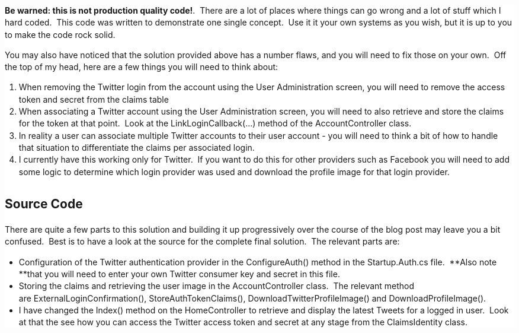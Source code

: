 **Be warned: this is not production quality code!**.  There are a lot of places where things can go wrong and a lot of stuff which I hard coded.  This code was written to demonstrate one single concept.  Use it it your own systems as you wish, but it is up to you to make the code rock solid.

You may also have noticed that the solution provided above has a number flaws, and you will need to fix those on your own.  Off the top of my head, here are a few things you will need to think about:

1.  When removing the Twitter login from the account using the User Administration screen, you will need to remove the access token and secret from the claims table
2.  When associating a Twitter account using the User Administration screen, you will need to also retrieve and store the claims for the token at that point.  Look at the LinkLoginCallback(...) method of the AccountController class.
3.  In reality a user can associate multiple Twitter accounts to their user account - you will need to think a bit of how to handle that situation to differentiate the claims per associated login.
4.  I currently have this working only for Twitter.  If you want to do this for other providers such as Facebook you will need to add some logic to determine which login provider was used and download the profile image for that login provider.

## Source Code

There are quite a few parts to this solution and building it up progressively over the course of the blog post may leave you a bit confused.  Best is to have a look at the source for the complete final solution.  The relevant parts are:

*   Configuration of the Twitter authentication provider in the ConfigureAuth() method in the Startup.Auth.cs file.  **Also note **that you will need to enter your own Twitter consumer key and secret in this file.
*   Storing the claims and retrieving the user image in the AccountController class.  The relevant method are ExternalLoginConfirmation(), StoreAuthTokenClaims(), DownloadTwitterProfileImage() and DownloadProfileImage().
*   I have changed the Index() method on the HomeController to retrieve and display the latest Tweets for a logged in user.  Look at that the see how you can access the Twitter access token and secret at any stage from the ClaimsIdentity class.
